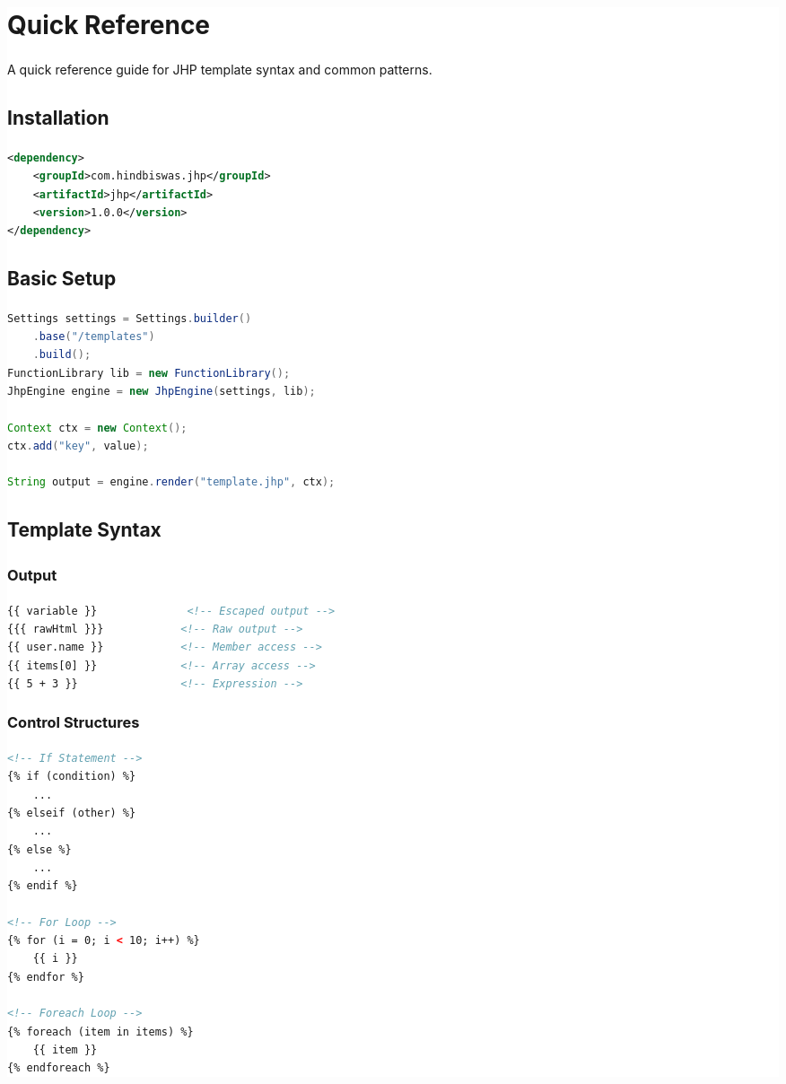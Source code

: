 # Quick Reference

A quick reference guide for JHP template syntax and common patterns.

## Installation

```xml
<dependency>
    <groupId>com.hindbiswas.jhp</groupId>
    <artifactId>jhp</artifactId>
    <version>1.0.0</version>
</dependency>
```

## Basic Setup

```java
Settings settings = Settings.builder()
    .base("/templates")
    .build();
FunctionLibrary lib = new FunctionLibrary();
JhpEngine engine = new JhpEngine(settings, lib);

Context ctx = new Context();
ctx.add("key", value);

String output = engine.render("template.jhp", ctx);
```

## Template Syntax

### Output

```html
{{ variable }}              <!-- Escaped output -->
{{{ rawHtml }}}            <!-- Raw output -->
{{ user.name }}            <!-- Member access -->
{{ items[0] }}             <!-- Array access -->
{{ 5 + 3 }}                <!-- Expression -->
```

### Control Structures

```html
<!-- If Statement -->
{% if (condition) %}
    ...
{% elseif (other) %}
    ...
{% else %}
    ...
{% endif %}

<!-- For Loop -->
{% for (i = 0; i < 10; i++) %}
    {{ i }}
{% endfor %}

<!-- Foreach Loop -->
{% foreach (item in items) %}
    {{ item }}
{% endforeach %}

```